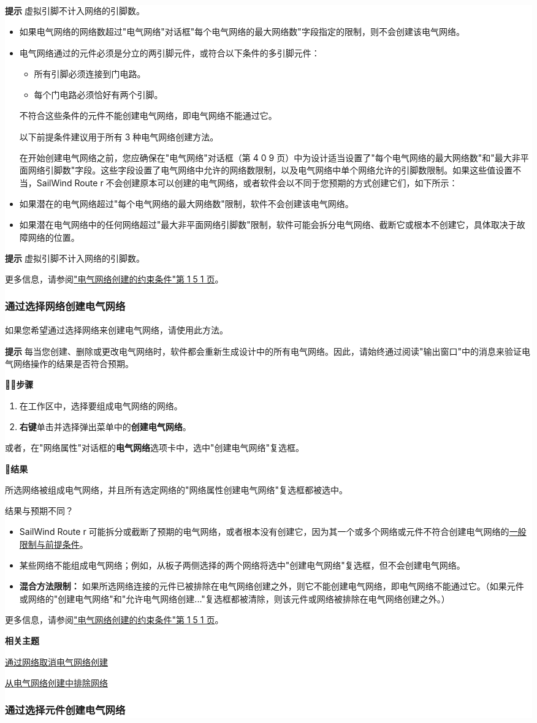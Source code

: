   **提示** 虚拟引脚不计入网络的引脚数。

- 如果电气网络的网络数超过"电气网络"对话框"每个电气网络的最大网络数"字段指定的限制，则不会创建该电气网络。

- 电气网络通过的元件必须是分立的两引脚元件，或符合以下条件的多引脚元件：

  - 所有引脚必须连接到门电路。

  - 每个门电路必须恰好有两个引脚。

  不符合这些条件的元件不能创建电气网络，即电气网络不能通过它。

  以下前提条件建议用于所有 3 种电气网络创建方法。

  在开始创建电气网络之前，您应确保在"电气网络"对话框（第 4 0 9 页）中为设计适当设置了"每个电气网络的最大网络数"和"最大非平面网络引脚数"字段。这些字段设置了电气网络中允许的网络数限制，以及电气网络中单个网络允许的引脚数限制。如果这些值设置不当，SailWind Route r 不会创建原本可以创建的电气网络，或者软件会以不同于您预期的方式创建它们，如下所示：

- 如果潜在的电气网络超过"每个电气网络的最大网络数"限制，软件不会创建该电气网络。

- 如果潜在电气网络中的任何网络超过"最大非平面网络引脚数"限制，软件可能会拆分电气网络、截断它或根本不创建它，具体取决于故障网络的位置。

**提示** 虚拟引脚不计入网络的引脚数。

更多信息，请参阅["电气网络创建的约束条件"第 1 5 1 页](#page-12-0)。

### 通过选择网络创建电气网络

如果您希望通过选择网络来创建电气网络，请使用此方法。


**提示** 每当您创建、删除或更改电气网络时，软件都会重新生成设计中的所有电气网络。因此，请始终通过阅读"输出窗口"中的消息来验证电气网络操作的结果是否符合预期。

🏃‍♂️‍**步骤**

1. 在工作区中，选择要组成电气网络的网络。

2. **右键**单击并选择弹出菜单中的**创建电气网络**。

或者，在"网络属性"对话框的**电气网络**选项卡中，选中"创建电气网络"复选框。

👀‍**结果**

所选网络被组成电气网络，并且所有选定网络的"网络属性创建电气网络"复选框都被选中。

结果与预期不同？

- SailWind Route r 可能拆分或截断了预期的电气网络，或者根本没有创建它，因为其一个或多个网络或元件不符合创建电气网络的[一般限制与](#page-1-1)[前提条件](#page-1-1)。

- 某些网络不能组成电气网络；例如，从板子两侧选择的两个网络将选中"创建电气网络"复选框，但不会创建电气网络。

- **混合方法限制：** 如果所选网络连接的元件已被排除在电气网络创建之外，则它不能创建电气网络，即电气网络不能通过它。（如果元件或网络的"创建电气网络"和"允许电气网络创建..."复选框都被清除，则该元件或网络被排除在电气网络创建之外。）

更多信息，请参阅["电气网络创建的约束条件"第 1 5 1 页](#page-12-0)。

**相关主题**

[通过网络取消电气网络创建](#page-9-0)

[从电气网络创建中排除网络](#page-7-0)

### 通过选择元件创建电气网络

